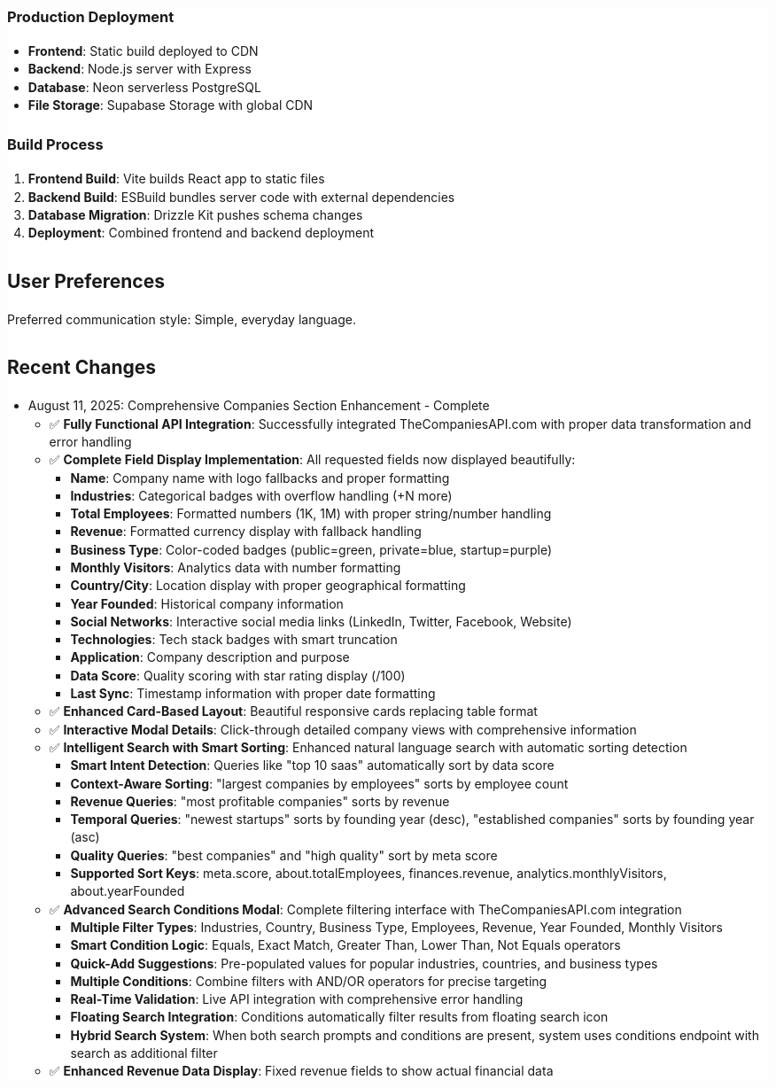 ### Production Deployment
- **Frontend**: Static build deployed to CDN
- **Backend**: Node.js server with Express
- **Database**: Neon serverless PostgreSQL
- **File Storage**: Supabase Storage with global CDN

### Build Process
1. **Frontend Build**: Vite builds React app to static files
2. **Backend Build**: ESBuild bundles server code with external dependencies
3. **Database Migration**: Drizzle Kit pushes schema changes
4. **Deployment**: Combined frontend and backend deployment

## User Preferences

Preferred communication style: Simple, everyday language.

## Recent Changes

- August 11, 2025: Comprehensive Companies Section Enhancement - Complete
  - ✅ **Fully Functional API Integration**: Successfully integrated TheCompaniesAPI.com with proper data transformation and error handling
  - ✅ **Complete Field Display Implementation**: All requested fields now displayed beautifully:
    - **Name**: Company name with logo fallbacks and proper formatting
    - **Industries**: Categorical badges with overflow handling (+N more)
    - **Total Employees**: Formatted numbers (1K, 1M) with proper string/number handling
    - **Revenue**: Formatted currency display with fallback handling
    - **Business Type**: Color-coded badges (public=green, private=blue, startup=purple)
    - **Monthly Visitors**: Analytics data with number formatting
    - **Country/City**: Location display with proper geographical formatting
    - **Year Founded**: Historical company information
    - **Social Networks**: Interactive social media links (LinkedIn, Twitter, Facebook, Website)
    - **Technologies**: Tech stack badges with smart truncation
    - **Application**: Company description and purpose
    - **Data Score**: Quality scoring with star rating display (/100)
    - **Last Sync**: Timestamp information with proper date formatting
  - ✅ **Enhanced Card-Based Layout**: Beautiful responsive cards replacing table format
  - ✅ **Interactive Modal Details**: Click-through detailed company views with comprehensive information
  - ✅ **Intelligent Search with Smart Sorting**: Enhanced natural language search with automatic sorting detection
    - **Smart Intent Detection**: Queries like "top 10 saas" automatically sort by data score
    - **Context-Aware Sorting**: "largest companies by employees" sorts by employee count
    - **Revenue Queries**: "most profitable companies" sorts by revenue
    - **Temporal Queries**: "newest startups" sorts by founding year (desc), "established companies" sorts by founding year (asc)
    - **Quality Queries**: "best companies" and "high quality" sort by meta score
    - **Supported Sort Keys**: meta.score, about.totalEmployees, finances.revenue, analytics.monthlyVisitors, about.yearFounded
  - ✅ **Advanced Search Conditions Modal**: Complete filtering interface with TheCompaniesAPI.com integration
    - **Multiple Filter Types**: Industries, Country, Business Type, Employees, Revenue, Year Founded, Monthly Visitors
    - **Smart Condition Logic**: Equals, Exact Match, Greater Than, Lower Than, Not Equals operators
    - **Quick-Add Suggestions**: Pre-populated values for popular industries, countries, and business types  
    - **Multiple Conditions**: Combine filters with AND/OR operators for precise targeting
    - **Real-Time Validation**: Live API integration with comprehensive error handling
    - **Floating Search Integration**: Conditions automatically filter results from floating search icon
    - **Hybrid Search System**: When both search prompts and conditions are present, system uses conditions endpoint with search as additional filter
  - ✅ **Enhanced Revenue Data Display**: Fixed revenue fields to show actual financial data